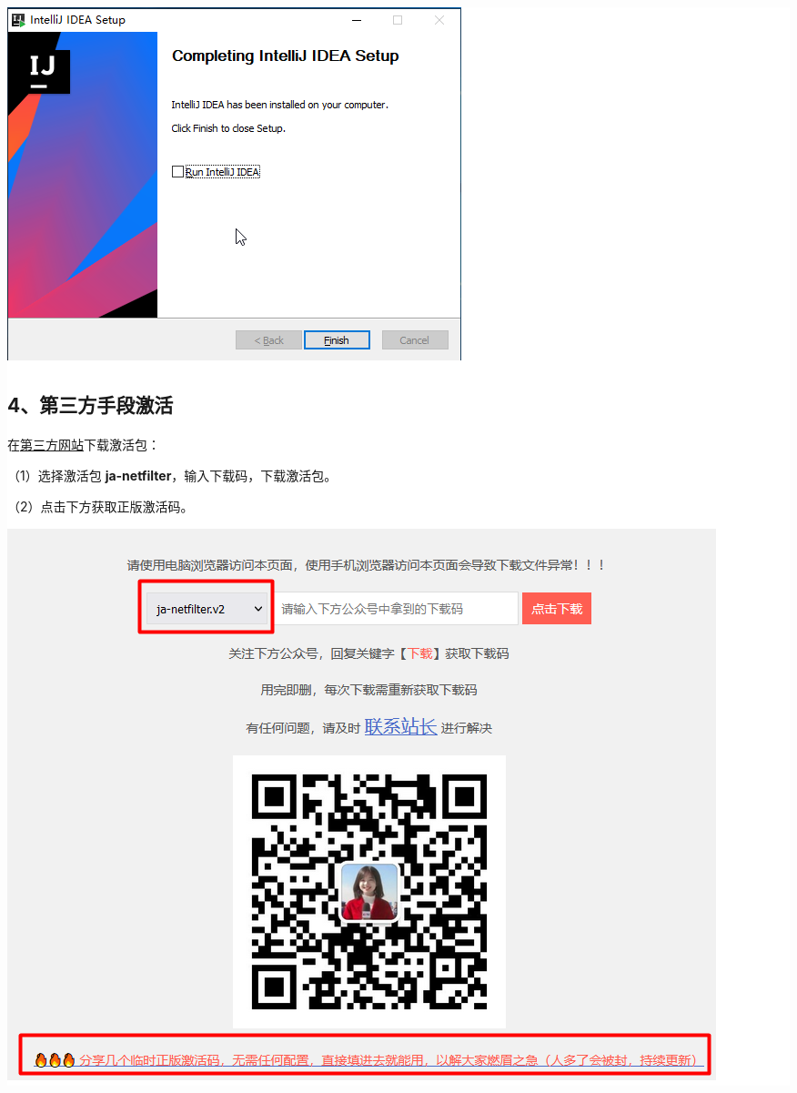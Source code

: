 ![1679359885662](images/1679359885662.png)

## 4、第三方手段激活

在[第三方网站](https://www.jiweichengzhu.com/ide/code)下载激活包：

（1）选择激活包 **ja-netfilter**，输入下载码，下载激活包。

（2）点击下方获取正版激活码。

![1679202372746](images/1679202372746.png)
